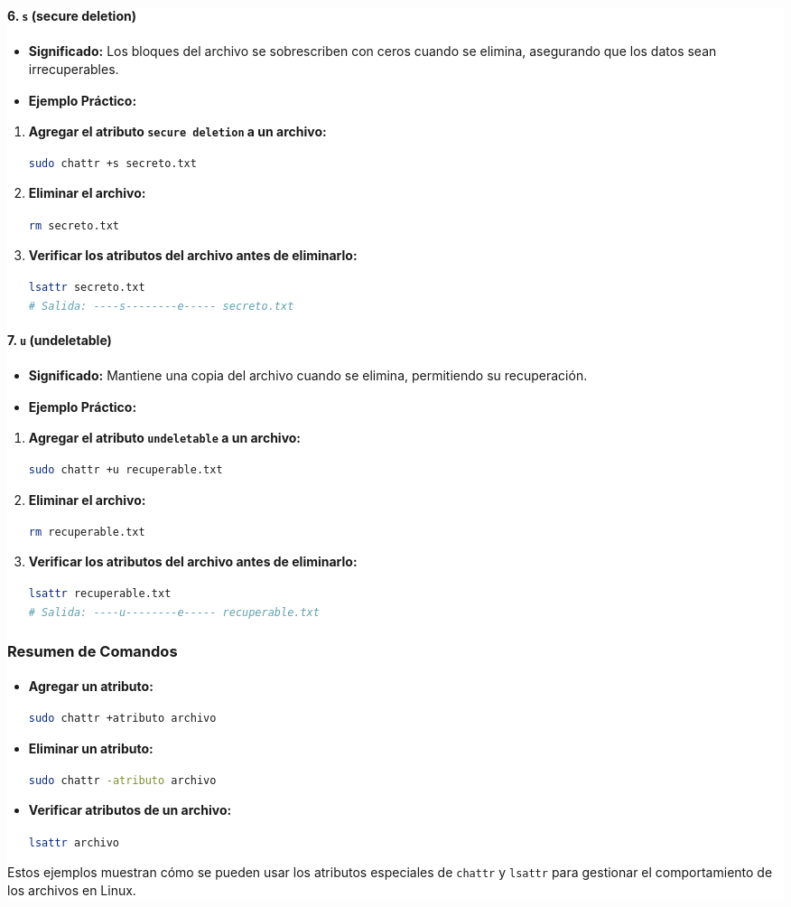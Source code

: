 #### 6. `s` (secure deletion)

- **Significado:** Los bloques del archivo se sobrescriben con ceros cuando se elimina, asegurando que los datos sean irrecuperables.

- **Ejemplo Práctico:**

1. **Agregar el atributo `secure deletion` a un archivo:**

   ```sh
   sudo chattr +s secreto.txt
   ```

2. **Eliminar el archivo:**

   ```sh
   rm secreto.txt
   ```

3. **Verificar los atributos del archivo antes de eliminarlo:**

   ```sh
   lsattr secreto.txt
   # Salida: ----s--------e----- secreto.txt
   ```

#### 7. `u` (undeletable)

- **Significado:** Mantiene una copia del archivo cuando se elimina, permitiendo su recuperación.

- **Ejemplo Práctico:**

1. **Agregar el atributo `undeletable` a un archivo:**

   ```sh
   sudo chattr +u recuperable.txt
   ```

2. **Eliminar el archivo:**

   ```sh
   rm recuperable.txt
   ```

3. **Verificar los atributos del archivo antes de eliminarlo:**

   ```sh
   lsattr recuperable.txt
   # Salida: ----u--------e----- recuperable.txt
   ```

### Resumen de Comandos

- **Agregar un atributo:**

  ```sh
  sudo chattr +atributo archivo
  ```

- **Eliminar un atributo:**

  ```sh
  sudo chattr -atributo archivo
  ```

- **Verificar atributos de un archivo:**

  ```sh
  lsattr archivo
  ```

Estos ejemplos muestran cómo se pueden usar los atributos especiales de `chattr` y `lsattr` para gestionar el comportamiento de los archivos en Linux.